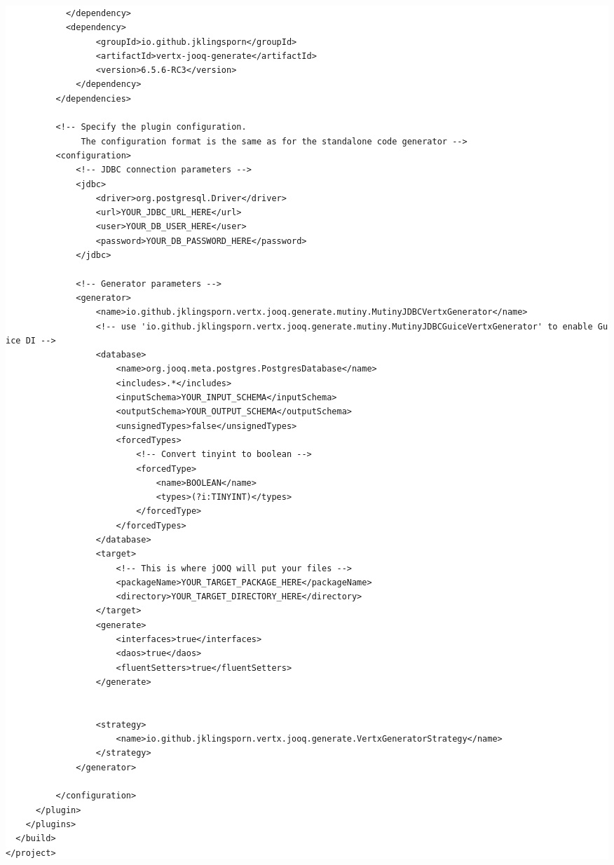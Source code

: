 ```
            </dependency>
            <dependency>
                  <groupId>io.github.jklingsporn</groupId>
                  <artifactId>vertx-jooq-generate</artifactId>
                  <version>6.5.6-RC3</version>
              </dependency>
          </dependencies>

          <!-- Specify the plugin configuration.
               The configuration format is the same as for the standalone code generator -->
          <configuration>
              <!-- JDBC connection parameters -->
              <jdbc>
                  <driver>org.postgresql.Driver</driver>
                  <url>YOUR_JDBC_URL_HERE</url>
                  <user>YOUR_DB_USER_HERE</user>
                  <password>YOUR_DB_PASSWORD_HERE</password>
              </jdbc>

              <!-- Generator parameters -->
              <generator>
                  <name>io.github.jklingsporn.vertx.jooq.generate.mutiny.MutinyJDBCVertxGenerator</name>
                  <!-- use 'io.github.jklingsporn.vertx.jooq.generate.mutiny.MutinyJDBCGuiceVertxGenerator' to enable Guice DI -->
                  <database>
                      <name>org.jooq.meta.postgres.PostgresDatabase</name>
                      <includes>.*</includes>
                      <inputSchema>YOUR_INPUT_SCHEMA</inputSchema>
                      <outputSchema>YOUR_OUTPUT_SCHEMA</outputSchema>
                      <unsignedTypes>false</unsignedTypes>
                      <forcedTypes>
                          <!-- Convert tinyint to boolean -->
                          <forcedType>
                              <name>BOOLEAN</name>
                              <types>(?i:TINYINT)</types>
                          </forcedType>
                      </forcedTypes>
                  </database>
                  <target>
                      <!-- This is where jOOQ will put your files -->
                      <packageName>YOUR_TARGET_PACKAGE_HERE</packageName>
                      <directory>YOUR_TARGET_DIRECTORY_HERE</directory>
                  </target>
                  <generate>
                      <interfaces>true</interfaces>
                      <daos>true</daos>
                      <fluentSetters>true</fluentSetters>
                  </generate>


                  <strategy>
                      <name>io.github.jklingsporn.vertx.jooq.generate.VertxGeneratorStrategy</name>
                  </strategy>
              </generator>

          </configuration>
      </plugin>
    </plugins>
  </build>
</project>
```